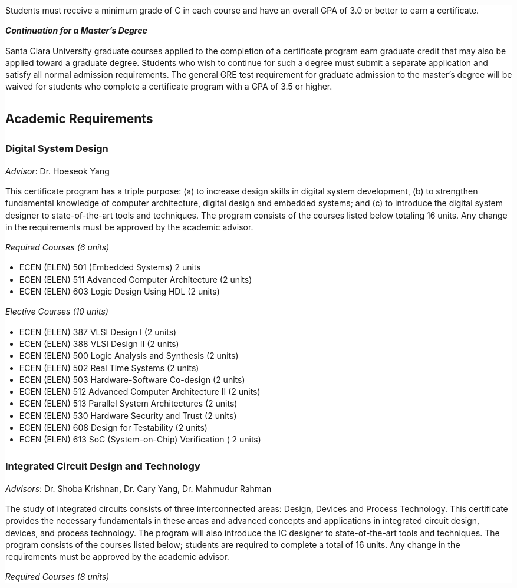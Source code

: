 Students must receive a minimum grade of C in each course and have an overall GPA of 3.0 or better to earn a certificate.

_**Continuation for a Master’s Degree**_

Santa Clara University graduate courses applied to the completion of a certificate program earn graduate credit that may also be applied toward a graduate degree. Students who wish to continue for such a degree must submit a separate application and satisfy all normal admission requirements. The general GRE test requirement for graduate admission to the master’s degree will be waived for students who complete a certificate program with a GPA of 3.5 or higher.

## Academic Requirements

### Digital System Design

_Advisor_: Dr. Hoeseok Yang

This certificate program has a triple purpose: (a) to increase design skills in digital system development, (b) to strengthen fundamental knowledge of computer architecture, digital design and embedded systems; and (c) to introduce the digital system designer to state-of-the-art tools and techniques. The program consists of the courses listed below totaling 16 units. Any change in the requirements must be approved by the academic advisor.

_Required Courses (6 units)_&#x20;

* ECEN (ELEN) 501 (Embedded Systems) 2 units&#x20;
* ECEN (ELEN) 511 Advanced Computer Architecture (2 units)&#x20;
* ECEN (ELEN) 603 Logic Design Using HDL (2 units)

_Elective Courses (10 units)_

* ECEN (ELEN) 387 VLSI Design I (2 units)&#x20;
* ECEN (ELEN) 388 VLSI Design II (2 units)&#x20;
* ECEN (ELEN) 500 Logic Analysis and Synthesis (2 units)
* ECEN (ELEN) 502 Real Time Systems (2 units)
* ECEN (ELEN) 503 Hardware-Software Co-design (2 units)
* ECEN (ELEN) 512 Advanced Computer Architecture II (2 units)
* ECEN (ELEN) 513 Parallel System Architectures (2 units)
* ECEN (ELEN) 530 Hardware Security and Trust (2 units)
* ECEN (ELEN) 608 Design for Testability (2 units)
* ECEN (ELEN) 613 SoC (System-on-Chip) Verification ( 2 units)

### **Integrated Circuit Design and Technology**

_Advisors_: Dr. Shoba Krishnan, Dr. Cary Yang, Dr. Mahmudur Rahman

The study of integrated circuits consists of three interconnected areas: Design, Devices and Process Technology. This certificate provides the necessary fundamentals in these areas and advanced concepts and applications in integrated circuit design, devices, and process technology. The program will also introduce the IC designer to state-of-the-art tools and techniques. The program consists of the courses listed below; students are required to complete a total of 16 units. Any change in the requirements must be approved by the academic advisor.&#x20;

_Required Courses (8 units)_&#x20;
